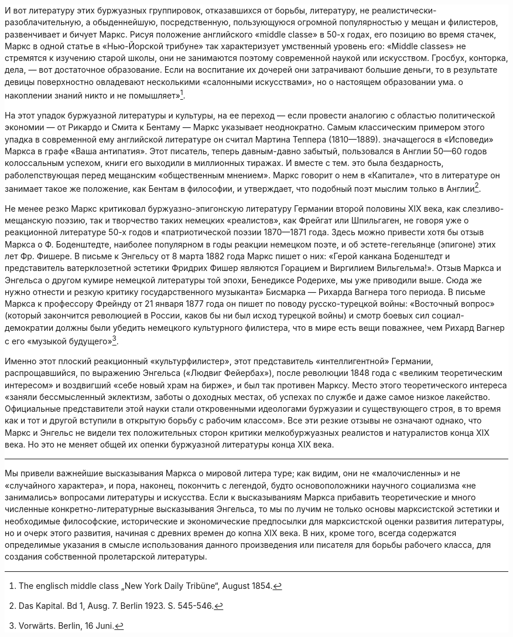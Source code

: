 И вот литературу этих буржуазных группировок, отказавшихся от борьбы, литературу, не реалистически-разоблачительную, а обыденнейшую, посредственную, пользующуюся огромной популярностью у мещан и филистеров, развенчивает и бичует Маркс. Рисуя положение английского «middle classe» в 50-х годах, его позицию во время стачек, Маркс в одной статье в «Нью-Йорской трибуне» так характеризует умственный уровень его: «Middle classes» не стремятся к изучению старой школы, они не занимаются поэтому современной наукой или искусством. Гросбух, конторка, дела, — вот достаточное образование. Если на воспитание их дочерей они затрачивают большие деньги, то в результате девицы поверхностно овладевают несколькими «салонными искусствами», но о настоящем образовании ума. о накоплении знаний никто и не помышляет»[^15].

На этот упадок буржуазной литературы и культуры, на ее переход — если провести аналогию с областью политической экономии — от Рикардо и Смита к Бентаму — Маркс указывает неоднократно. Самым классическим примером этого упадка в современной ему английской литературе он считал Мартина Теппера (1810—1889). значащегося в «Исповеди» Маркса в графе «Ваша антипатия». Этот писатель, теперь давным-давно забытый, пользовался в Англии 50—60 годов колоссальным успехом, книги его выходили в миллионных тиражах. И вместе с тем. это была бездарность, раболепствующая перед мещанским «общественным мнением». Маркс говорит о нем в «Капитале», что в литературе он занимает такое же положение, как Бентам в философии, и утверждает, что подобный поэт мыслим только в Англии[^16].

Не менее резко Маркс критиковал буржуазно-эпигонскую литературу Германии второй половины XIX века, как слезливо-мещанскую поэзию, так и творчество таких немецких «реалистов», как Фрейгат или Шпильгаген, не говоря уже о реакционной литературе 50-х годов и «патриотической поэзии 1870—1871 года. Здесь можно привести хотя бы отзыв Маркса о Ф. Боденштедте, наиболее популярном в годы реакции немецком поэте, и об эстете-гегельянце (эпигоне) этих лет Фр. Фишере. В письме к Энгельсу от 8 марта 1882 года Маркс пишет о них: «Герой канкана Боденштедт и представитель ватерклозетной эстетики Фридрих Фишер являются Горацием и Виргилием Вильгельма!». Отзыв Маркса и Энгельса о другом кумире немецкой литературы той эпохи, Бенедиксе Родерихе, мы уже приводили выше. Сюда же нужно отнести и резкую критику государственного музыканта» Бисмарка — Рихарда Вагнера того периода. В письме Маркса к профессору Фрейнду от 21 января 1877 года он пишет по поводу русско-турецкой войны: «Восточный вопрос» (который закончится революцией в России, каков бы ни был исход турецкой войны) и смотр боевых сил социал-демократии должны были убедить немецкого культурного филистера, что в мире есть вещи поважнее, чем Рихард Вагнер с его «музыкой будущего»[^17].

Именно этот плоский реакционный «культурфилистер», этот представитель «интеллигентной» Германии, распрощавшийся, по выражению Энгельса («Людвиг Фейербах»), после революции 1848 года с «великим теоретическим интересом» и воздвигший «себе новый храм на бирже», и был так противен Марксу. Место этого теоретического интереса «заняли бессмысленный эклектизм, заботы о доходных местах, об успехах по службе и даже самое низкое лакейство. Официальные представители этой науки стали откровенными идеологами буржуазии и существующего строя, в то время как и тот и другой вступили в открытую борьбу с рабочим классом». Все эти резкие отзывы не означают однако, что Маркс и Энгельс не видели тех положительных сторон критики мелкобуржуазных реалистов и натуралистов конца XIX века. Но это не меняет общей их опенки буржуазной литературы конца XIX века.

---

Мы привели важнейшие высказывания Маркса о мировой литера туре; как видим, они не «малочисленны» и не «случайного характера», и пора, наконец, покончить с легендой, будто основоположники научного социализма «не занимались» вопросами литературы и искусства. Если к высказываниям Маркса прибавить теоретические и много численные конкретно-литературные высказывания Энгельса, то мы по лучим не только основы марксистской эстетики и необходимые философские, исторические и экономические предпосылки для марксистской оценки развития литературы, но и очерк этого развития, начиная c древних времен до копна XIX века. В них, кроме того, всегда содержатся определимые указания в смысле использования данного произведения или писателя для борьбы рабочего класса, для создания собственной пролетарской литературы.


[^1]: Сокращенный доклад к пятидесятилетию со дня смерти Маркса, прочитанный в Институте литературы и искусств Комакадемии.
[^2]: "Aesthetik" Bd 3, 1928, S. 107.
[^3]: См. Карл Маркс: Мыслитель, человек, революционер“. М. 1926, стр. 162.
[^4]: Marx-Engels Gesamtausgabe, Bd. 5, S. 210.
[^5]: См. Маркс и Энгельс о литературе. Жургазобъединение 1933 или в книге «Маркс и Энгельс об искусстве». «Сов. лит.» 1933 г.
[^6]: Дидро. „Племянник Рамо“. СПБ, 1883. стр. 51.
[^7]: Собрание сочинений Лессинга. Под ред. П. Н. Полевого 2-е изд. X том. СПБ., 1904, стр. 86.
[^8]: См. «Маркс и Энгельс об искусстве», «Сов. Литер.», 1933.
[^9]: Собрание сочинений Лессинга, том X, стр. 103-104.
[^10]: „Aesthetik“ (Sämtl. Werke, 1927-1928) Bd 2, S. 195.
[^11]: См. „Маркс и Энгельс о литературе“, изд. «Жургазобъединение», 1933.
[^12]: Маркс и Энгельс, Сочинения, том I, стр. 126.
[^13]: Известный роман немецкого писателя Ад. Шамиссо.
[^14]: См. «Маркс и Энгельс о литературе». Жургазобьединение 1933 г. или «Маркс и Энгельс об искусстве», «Советская литература» 1933 г.
[^15]: The englisch middle class „New York Daily Tribüne“, August 1854.
[^16]: Das Kapital. Bd 1, Ausg. 7. Berlin 1923. S. 545-546.
[^17]: Vorwärts. Berlin, 16 Juni.
[^18]: Архив Маркса и Энгельса, кн. IV, Стр. 262